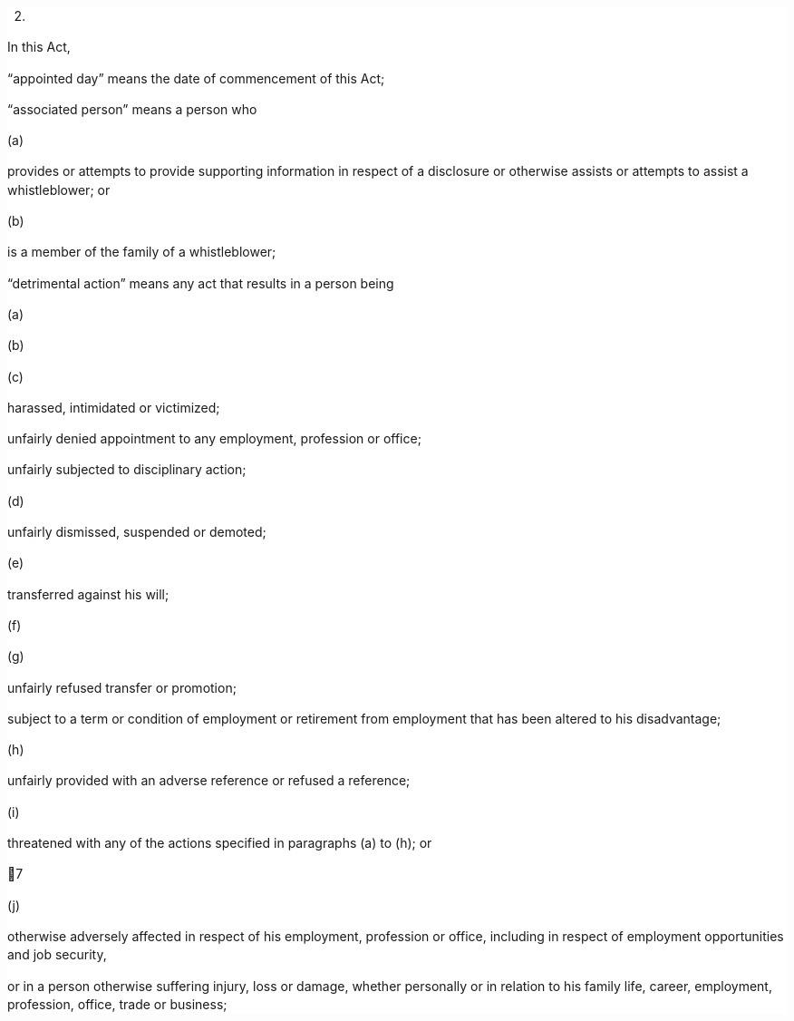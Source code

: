 2.

In this Act,

“appointed day” means the date of commencement of this Act;

“associated person” means a person who

(a)

provides or attempts to provide supporting information in respect of a
disclosure or otherwise assists or attempts to assist a whistleblower; or

(b)

is a member of the family of a whistleblower;

“detrimental action” means any act that results in a person being

(a)

(b)

(c)

harassed, intimidated or victimized;

unfairly denied appointment to any employment, profession or office;

unfairly subjected to disciplinary action;

(d)

unfairly dismissed, suspended or demoted;

(e)

transferred against his will;

(f)

(g)

unfairly refused transfer or promotion;

subject  to  a  term  or  condition  of  employment  or  retirement  from
employment that has been altered to his disadvantage;

(h)

unfairly provided with an adverse reference or refused a reference;

(i)

threatened with any of the actions specified in paragraphs (a) to (h); or

7

(j)

otherwise adversely affected in respect of his employment, profession
or  office,  including  in  respect  of  employment  opportunities  and  job
security,

or in a person otherwise suffering injury, loss or damage, whether personally
or in relation to his family life, career, employment, profession, office, trade
or business;
